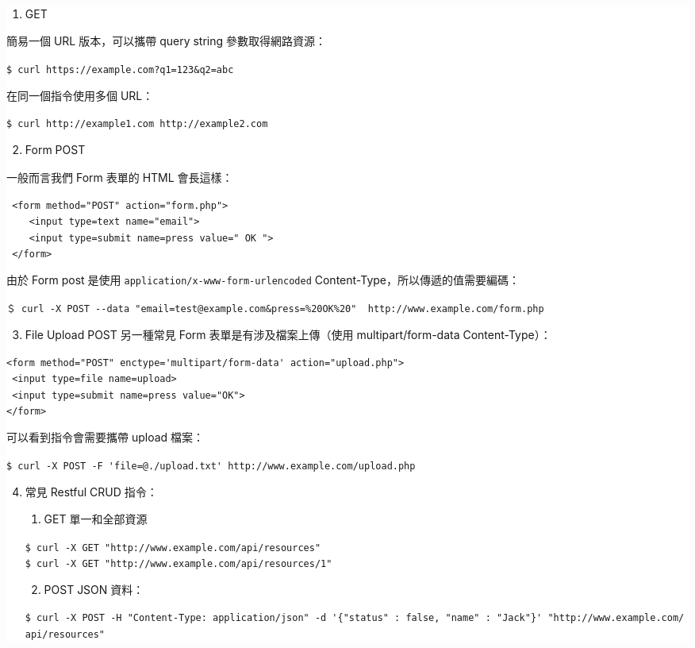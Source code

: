 1. GET

簡易一個 URL 版本，可以攜帶 query string 參數取得網路資源：

```
$ curl https://example.com?q1=123&q2=abc
```

在同一個指令使用多個 URL：

```
$ curl http://example1.com http://example2.com
```

2. Form POST

一般而言我們 Form 表單的 HTML 會長這樣：

```
 <form method="POST" action="form.php">
    <input type=text name="email">
    <input type=submit name=press value=" OK ">
 </form>
```

由於 Form post 是使用 `application/x-www-form-urlencoded` Content-Type，所以傳遞的值需要編碼：

```
＄ curl -X POST --data "email=test@example.com&press=%20OK%20"  http://www.example.com/form.php
```

3. File Upload POST
另一種常見 Form 表單是有涉及檔案上傳（使用 multipart/form-data Content-Type）：

```
<form method="POST" enctype='multipart/form-data' action="upload.php">
 <input type=file name=upload>
 <input type=submit name=press value="OK">
</form>
```

可以看到指令會需要攜帶 upload 檔案：

```
$ curl -X POST -F 'file=@./upload.txt' http://www.example.com/upload.php
```

4. 常見 Restful CRUD 指令：

    1. GET 單一和全部資源
    ```
    $ curl -X GET "http://www.example.com/api/resources"
    $ curl -X GET "http://www.example.com/api/resources/1"
    ```

    2. POST JSON 資料： 
    ```
    $ curl -X POST -H "Content-Type: application/json" -d '{"status" : false, "name" : "Jack"}' "http://www.example.com/api/resources"
    ```
